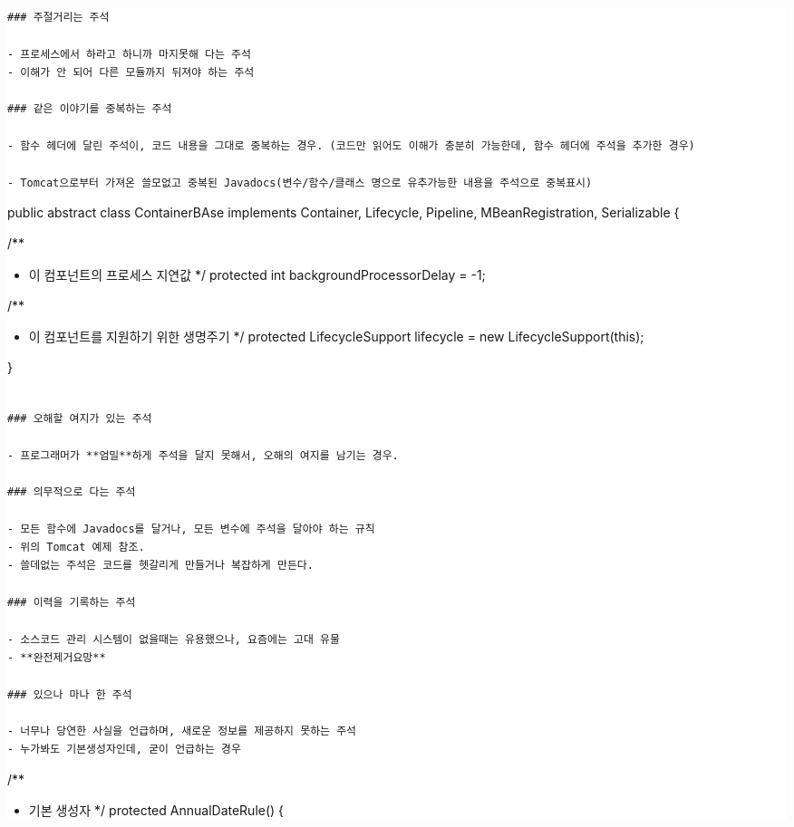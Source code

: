   ```
### 주절거리는 주석

- 프로세스에서 하라고 하니까 마지못해 다는 주석
- 이해가 안 되어 다른 모듈까지 뒤져야 하는 주석

### 같은 이야기를 중복하는 주석

- 함수 헤더에 달린 주석이, 코드 내용을 그대로 중복하는 경우. (코드만 읽어도 이해가 충분히 가능한데, 함수 헤더에 주석을 추가한 경우)

- Tomcat으로부터 가져온 쓸모없고 중복된 Javadocs(변수/함수/클래스 명으로 유추가능한 내용을 주석으로 중복표시)

```
  public abstract class ContainerBAse implements Container, Lifecycle, Pipeline, MBeanRegistration, Serializable {

   /**
   * 이 컴포넌트의 프로세스 지연값
   */
   protected int backgroundProcessorDelay = -1;

   /**
   * 이 컴포넌트를 지원하기 위한 생명주기
   */
   protected LifecycleSupport lifecycle = new LifecycleSupport(this);

  }
```

### 오해할 여지가 있는 주석

- 프로그래머가 **엄밀**하게 주석을 달지 못해서, 오해의 여지를 남기는 경우.

### 의무적으로 다는 주석

- 모든 함수에 Javadocs를 달거나, 모든 변수에 주석을 달아야 하는 규칙
- 위의 Tomcat 예제 참조.
- 쓸데없는 주석은 코드를 헷갈리게 만들거나 복잡하게 만든다.

### 이력을 기록하는 주석

- 소스코드 관리 시스템이 없을때는 유용했으나, 요즘에는 고대 유물
- **완전제거요망**

### 있으나 마나 한 주석

- 너무나 당연한 사실을 언급하며, 새로운 정보를 제공하지 못하는 주석
- 누가봐도 기본생성자인데, 굳이 언급하는 경우

  ```
  /**
  * 기본 생성자
  */
  protected AnnualDateRule() {
